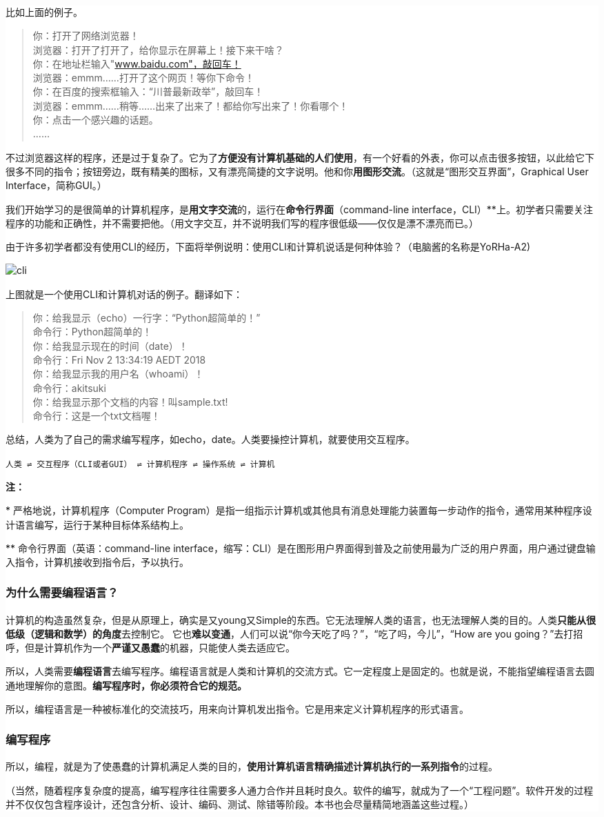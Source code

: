 比如上面的例子。

> 你：打开了网络浏览器！<br>
浏览器：打开了打开了，给你显示在屏幕上！接下来干啥？<br>
你：在地址栏输入"www.baidu.com"，敲回车！<br>
浏览器：emmm……打开了这个网页！等你下命令！<br>
你：在百度的搜索框输入：“川普最新政举”，敲回车！<br>
浏览器：emmm……稍等……出来了出来了！都给你写出来了！你看哪个！<br>
你：点击一个感兴趣的话题。<br>
……

不过浏览器这样的程序，还是过于复杂了。它为了**方便没有计算机基础的人们使用**，有一个好看的外表，你可以点击很多按钮，以此给它下很多不同的指令；按钮旁边，既有精美的图标，又有漂亮简捷的文字说明。他和你**用图形交流**。（这就是“图形交互界面”，Graphical User Interface，简称GUI。）

我们开始学习的是很简单的计算机程序，是**用文字交流**的，运行在**命令行界面**（command-line interface，CLI）\*\*上。初学者只需要关注程序的功能和正确性，并不需要把他。（用文字交互，并不说明我们写的程序很低级——仅仅是漂不漂亮而已。）

由于许多初学者都没有使用CLI的经历，下面将举例说明：使用CLI和计算机说话是何种体验？（电脑酱的名称是YoRHa-A2)

![cli]({{site.notes}}/pl/python/img/cli-example.png)

上图就是一个使用CLI和计算机对话的例子。翻译如下：
> 你：给我显示（echo）一行字：“Python超简单的！”<br>
命令行：Python超简单的！<br>
你：给我显示现在的时间（date）！<br>
命令行：Fri Nov  2 13:34:19 AEDT 2018<br>
你：给我显示我的用户名（whoami）！<br>
命令行：akitsuki<br>
你：给我显示那个文档的内容！叫sample.txt!<br>
命令行：这是一个txt文档喔！

总结，人类为了自己的需求编写程序，如echo，date。人类要操控计算机，就要使用交互程序。
```
人类 ⇌ 交互程序（CLI或者GUI） ⇌ 计算机程序 ⇌ 操作系统 ⇌ 计算机
```

**注：**

\* 严格地说，计算机程序（Computer Program）是指一组指示计算机或其他具有消息处理能力装置每一步动作的指令，通常用某种程序设计语言编写，运行于某种目标体系结构上。

\*\* 命令行界面（英语：command-line interface，缩写：CLI）是在图形用户界面得到普及之前使用最为广泛的用户界面，用户通过键盘输入指令，计算机接收到指令后，予以执行。

### 为什么需要编程语言？

计算机的构造虽然复杂，但是从原理上，确实是又young又Simple的东西。它无法理解人类的语言，也无法理解人类的目的。人类**只能从很低级（逻辑和数学）的角度**去控制它。
它也**难以变通**，人们可以说“你今天吃了吗？”，“吃了吗，今儿”，“How are you going？”去打招呼，但是计算机作为一个**严谨又愚蠢**的机器，只能使人类去适应它。

所以，人类需要**编程语言**去编写程序。编程语言就是人类和计算机的交流方式。它一定程度上是固定的。也就是说，不能指望编程语言去圆通地理解你的意图。**编写程序时，你必须符合它的规范。**

所以，编程语言是一种被标准化的交流技巧，用来向计算机发出指令。它是用来定义计算机程序的形式语言。

### 编写程序

所以，编程，就是为了使愚蠢的计算机满足人类的目的，**使用计算机语言精确描述计算机执行的一系列指令**的过程。

（当然，随着程序复杂度的提高，编写程序往往需要多人通力合作并且耗时良久。软件的编写，就成为了一个“工程问题”。软件开发的过程并不仅仅包含程序设计，还包含分析、设计、编码、测试、除错等阶段。本书也会尽量精简地涵盖这些过程。）
